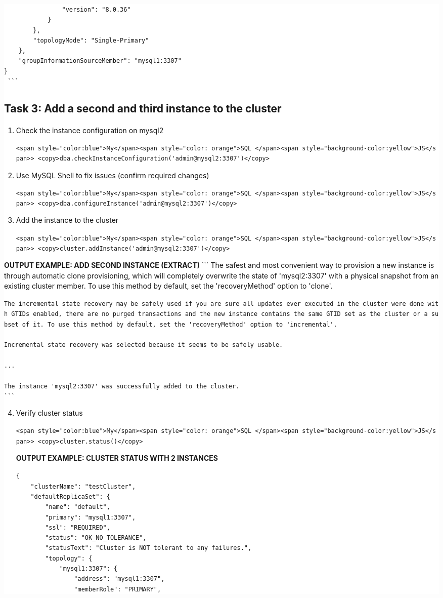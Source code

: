                     "version": "8.0.36"
                }
            },
            "topologyMode": "Single-Primary"
        },
        "groupInformationSourceMember": "mysql1:3307"
    }
     ```


## Task 3: Add a second and third instance to the cluster
1. Check the instance configuration on mysql2
    ```
    <span style="color:blue">My</span><span style="color: orange">SQL </span><span style="background-color:yellow">JS</span>> <copy>dba.checkInstanceConfiguration('admin@mysql2:3307')</copy>
    ```

2. Use MySQL Shell to fix issues (confirm required changes)
    ```
    <span style="color:blue">My</span><span style="color: orange">SQL </span><span style="background-color:yellow">JS</span>> <copy>dba.configureInstance('admin@mysql2:3307')</copy>
    ```
    
3.  Add the instance to the cluster
    ```
    <span style="color:blue">My</span><span style="color: orange">SQL </span><span style="background-color:yellow">JS</span>> <copy>cluster.addInstance('admin@mysql2:3307')</copy>
    ```

   **OUTPUT EXAMPLE: ADD SECOND INSTANCE (EXTRACT)**
    ```
    The safest and most convenient way to provision a new instance is through automatic clone provisioning, which will completely overwrite the state of 'mysql2:3307' with a physical snapshot from an existing cluster member. To use this method by default, set the 'recoveryMethod' option to 'clone'.

    The incremental state recovery may be safely used if you are sure all updates ever executed in the cluster were done with GTIDs enabled, there are no purged transactions and the new instance contains the same GTID set as the cluster or a subset of it. To use this method by default, set the 'recoveryMethod' option to 'incremental'.

    Incremental state recovery was selected because it seems to be safely usable.

    ...

    The instance 'mysql2:3307' was successfully added to the cluster.
    ```
 

4. Verify cluster status
    ```
    <span style="color:blue">My</span><span style="color: orange">SQL </span><span style="background-color:yellow">JS</span>> <copy>cluster.status()</copy>
    ```

   **OUTPUT EXAMPLE: CLUSTER STATUS WITH 2 INSTANCES**
    ```
    {
        "clusterName": "testCluster",
        "defaultReplicaSet": {
            "name": "default",
            "primary": "mysql1:3307",
            "ssl": "REQUIRED",
            "status": "OK_NO_TOLERANCE",
            "statusText": "Cluster is NOT tolerant to any failures.",
            "topology": {
                "mysql1:3307": {
                    "address": "mysql1:3307",
                    "memberRole": "PRIMARY",